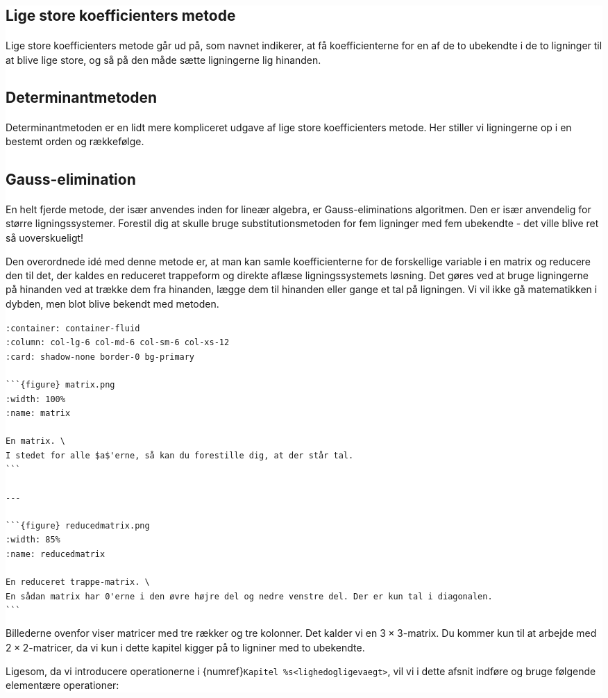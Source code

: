 
## Lige store koefficienters metode
Lige store koefficienters metode går ud på, som navnet indikerer, at få koefficienterne for en af de to ubekendte i de to ligninger til at blive lige store, og så på den måde sætte ligningerne lig hinanden.

## Determinantmetoden
Determinantmetoden er en lidt mere kompliceret udgave af lige store koefficienters metode. Her stiller vi ligningerne op i en bestemt orden og rækkefølge. 

## Gauss-elimination

En helt fjerde metode, der især anvendes inden for lineær algebra, er Gauss-eliminations algoritmen. Den er især anvendelig for større ligningssystemer. Forestil dig at skulle bruge substitutionsmetoden for fem ligninger med fem ubekendte - det ville blive ret så uoverskueligt! 

Den overordnede idé med denne metode er, at man kan samle koefficienterne for de forskellige variable i en matrix og reducere den til det, der kaldes en reduceret trappeform og direkte aflæse ligningssystemets løsning. Det gøres ved at bruge ligningerne på hinanden ved at trække dem fra hinanden, lægge dem til hinanden eller gange et tal på ligningen. Vi vil ikke gå matematikken i dybden, men blot blive bekendt med metoden.

````{panels}
:container: container-fluid 
:column: col-lg-6 col-md-6 col-sm-6 col-xs-12 
:card: shadow-none border-0 bg-primary

```{figure} matrix.png
:width: 100%
:name: matrix

En matrix. \
I stedet for alle $a$'erne, så kan du forestille dig, at der står tal.
```

---

```{figure} reducedmatrix.png
:width: 85%
:name: reducedmatrix

En reduceret trappe-matrix. \
En sådan matrix har 0'erne i den øvre højre del og nedre venstre del. Der er kun tal i diagonalen.
```

````

Billederne ovenfor viser matricer med tre rækker og tre kolonner. Det kalder vi en $3\times 3$-matrix. Du kommer kun til at arbejde med $2\times 2$-matricer, da vi kun i dette kapitel kigger på to ligniner med to ubekendte. 

Ligesom, da vi introducere operationerne i {numref}`Kapitel %s<lighedogligevaegt>`, vil vi i dette afsnit indføre og bruge følgende elementære operationer:
